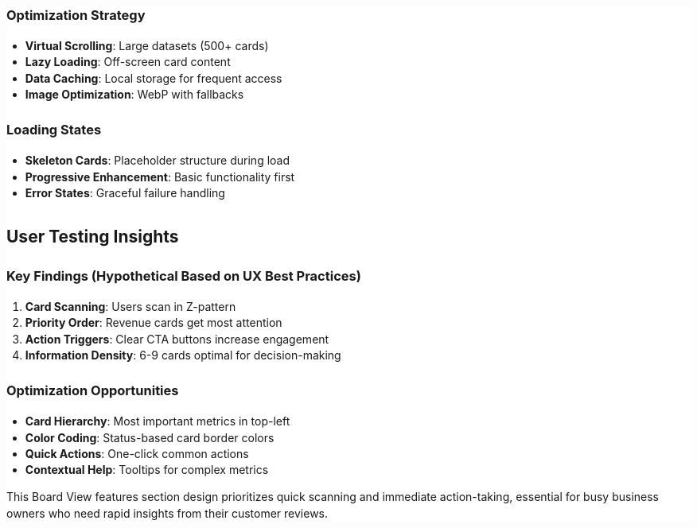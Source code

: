 ### Optimization Strategy
- **Virtual Scrolling**: Large datasets (500+ cards)
- **Lazy Loading**: Off-screen card content
- **Data Caching**: Local storage for frequent access
- **Image Optimization**: WebP with fallbacks

### Loading States
- **Skeleton Cards**: Placeholder structure during load
- **Progressive Enhancement**: Basic functionality first
- **Error States**: Graceful failure handling

## User Testing Insights

### Key Findings (Hypothetical Based on UX Best Practices)
1. **Card Scanning**: Users scan in Z-pattern
2. **Priority Order**: Revenue cards get most attention
3. **Action Triggers**: Clear CTA buttons increase engagement
4. **Information Density**: 6-9 cards optimal for decision-making

### Optimization Opportunities
- **Card Hierarchy**: Most important metrics in top-left
- **Color Coding**: Status-based card border colors
- **Quick Actions**: One-click common actions
- **Contextual Help**: Tooltips for complex metrics

This Board View features section design prioritizes quick scanning and immediate action-taking, essential for busy business owners who need rapid insights from their customer reviews.